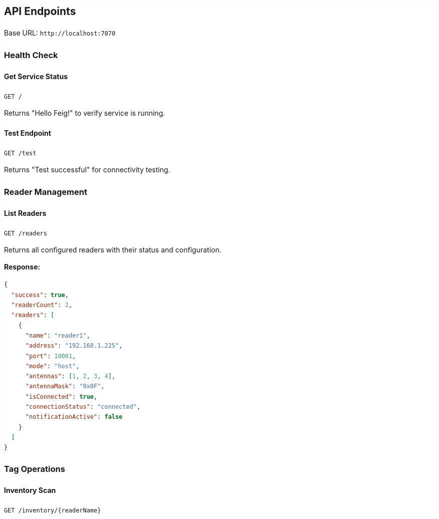 ## API Endpoints

Base URL: `http://localhost:7070`

### Health Check

#### Get Service Status
```http
GET /
```
Returns "Hello Feig!" to verify service is running.

#### Test Endpoint
```http
GET /test
```
Returns "Test successful" for connectivity testing.

### Reader Management

#### List Readers
```http
GET /readers
```

Returns all configured readers with their status and configuration.

**Response:**
```json
{
  "success": true,
  "readerCount": 2,
  "readers": [
    {
      "name": "reader1",
      "address": "192.168.1.225",
      "port": 10001,
      "mode": "host",
      "antennas": [1, 2, 3, 4],
      "antennaMask": "0x0F",
      "isConnected": true,
      "connectionStatus": "connected",
      "notificationActive": false
    }
  ]
}
```

### Tag Operations

#### Inventory Scan
```http
GET /inventory/{readerName}
```
